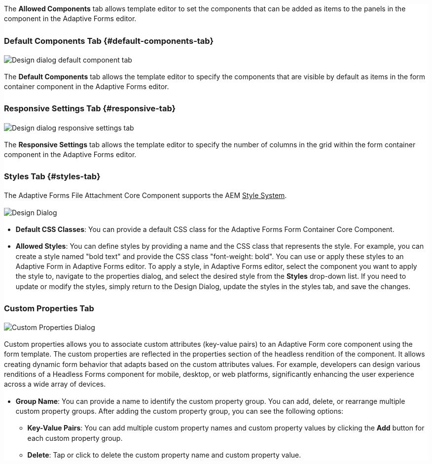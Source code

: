 The **Allowed Components** tab allows template editor to set the components that can be added as items to the panels in the component in the Adaptive Forms editor.

### Default Components Tab {#default-components-tab}

![Design dialog default component tab](/help/adaptive-forms/assets/formcontainer-defaultcomponents.png)

The **Default Components** tab allows the template editor to specify the components that are visible by default as items in the form container component in the Adaptive Forms editor.

### Responsive Settings Tab {#responsive-tab}

![Design dialog responsive settings tab](/help/adaptive-forms/assets/formcontainer-responsivestyle.png)

The **Responsive Settings** tab allows the template editor to specify the number of columns in the grid within the form container component in the Adaptive Forms editor. 

### Styles Tab {#styles-tab}

The Adaptive Forms File Attachment Core Component supports the AEM [Style System](/help/get-started/authoring.md#component-styling).

![Design Dialog](/help/adaptive-forms/assets/formcontainer-styletab.png)

- **Default CSS Classes**: You can provide a default CSS class for the Adaptive Forms Form Container Core Component. 

- **Allowed Styles**: You can define styles by providing a name and the CSS class that represents the style. For example, you can create a style named "bold text" and provide the CSS class "font-weight: bold". You can use or apply these styles to an Adaptive Form in Adaptive Forms editor. To apply a style, in Adaptive Forms editor, select the component you want to apply the style to, navigate to the properties dialog, and select the desired style from the **Styles** drop-down list. If you need to update or modify the styles, simply return to the Design Dialog, update the styles in the styles tab, and save the changes.

### Custom Properties Tab

![Custom Properties Dialog](/help/adaptive-forms/assets/formcontainer-custompropertiestab.png)

Custom properties allows you to associate custom attributes (key-value pairs) to an Adaptive Form core component using the form template. The custom properties are reflected in the properties section of the headless rendition of the component. It allows creating dynamic form behavior that adapts based on the custom attributes values. For example, developers can design various renditions of a Headless Forms component for mobile, desktop, or web platforms, significantly enhancing the user experience across a wide array of devices.

- **Group Name**: You can provide a name to identify the custom property group. You can add, delete, or rearrange multiple custom property groups. After adding the custom property group, you can see the following options:

    - **Key-Value Pairs**: You can add multiple custom property names and custom property values by clicking the **Add** button for each custom property group.

    - **Delete**: Tap or click to delete the custom property name and custom property value.
